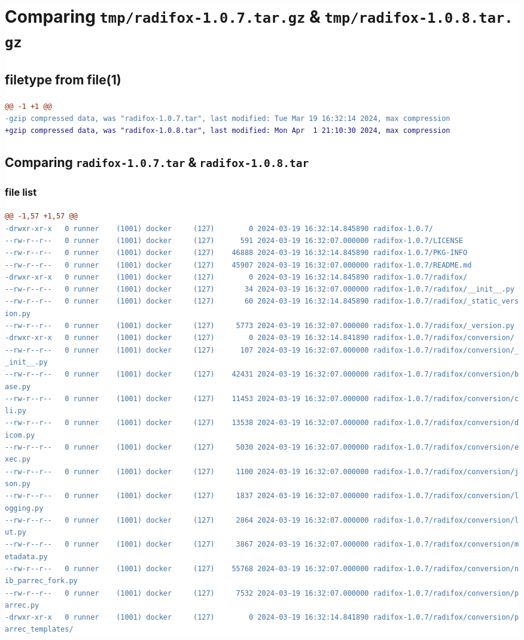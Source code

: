 # Comparing `tmp/radifox-1.0.7.tar.gz` & `tmp/radifox-1.0.8.tar.gz`

## filetype from file(1)

```diff
@@ -1 +1 @@
-gzip compressed data, was "radifox-1.0.7.tar", last modified: Tue Mar 19 16:32:14 2024, max compression
+gzip compressed data, was "radifox-1.0.8.tar", last modified: Mon Apr  1 21:10:30 2024, max compression
```

## Comparing `radifox-1.0.7.tar` & `radifox-1.0.8.tar`

### file list

```diff
@@ -1,57 +1,57 @@
-drwxr-xr-x   0 runner    (1001) docker     (127)        0 2024-03-19 16:32:14.845890 radifox-1.0.7/
--rw-r--r--   0 runner    (1001) docker     (127)      591 2024-03-19 16:32:07.000000 radifox-1.0.7/LICENSE
--rw-r--r--   0 runner    (1001) docker     (127)    46888 2024-03-19 16:32:14.845890 radifox-1.0.7/PKG-INFO
--rw-r--r--   0 runner    (1001) docker     (127)    45907 2024-03-19 16:32:07.000000 radifox-1.0.7/README.md
-drwxr-xr-x   0 runner    (1001) docker     (127)        0 2024-03-19 16:32:14.845890 radifox-1.0.7/radifox/
--rw-r--r--   0 runner    (1001) docker     (127)       34 2024-03-19 16:32:07.000000 radifox-1.0.7/radifox/__init__.py
--rw-r--r--   0 runner    (1001) docker     (127)       60 2024-03-19 16:32:14.845890 radifox-1.0.7/radifox/_static_version.py
--rw-r--r--   0 runner    (1001) docker     (127)     5773 2024-03-19 16:32:07.000000 radifox-1.0.7/radifox/_version.py
-drwxr-xr-x   0 runner    (1001) docker     (127)        0 2024-03-19 16:32:14.841890 radifox-1.0.7/radifox/conversion/
--rw-r--r--   0 runner    (1001) docker     (127)      107 2024-03-19 16:32:07.000000 radifox-1.0.7/radifox/conversion/__init__.py
--rw-r--r--   0 runner    (1001) docker     (127)    42431 2024-03-19 16:32:07.000000 radifox-1.0.7/radifox/conversion/base.py
--rw-r--r--   0 runner    (1001) docker     (127)    11453 2024-03-19 16:32:07.000000 radifox-1.0.7/radifox/conversion/cli.py
--rw-r--r--   0 runner    (1001) docker     (127)    13538 2024-03-19 16:32:07.000000 radifox-1.0.7/radifox/conversion/dicom.py
--rw-r--r--   0 runner    (1001) docker     (127)     5030 2024-03-19 16:32:07.000000 radifox-1.0.7/radifox/conversion/exec.py
--rw-r--r--   0 runner    (1001) docker     (127)     1100 2024-03-19 16:32:07.000000 radifox-1.0.7/radifox/conversion/json.py
--rw-r--r--   0 runner    (1001) docker     (127)     1837 2024-03-19 16:32:07.000000 radifox-1.0.7/radifox/conversion/logging.py
--rw-r--r--   0 runner    (1001) docker     (127)     2864 2024-03-19 16:32:07.000000 radifox-1.0.7/radifox/conversion/lut.py
--rw-r--r--   0 runner    (1001) docker     (127)     3867 2024-03-19 16:32:07.000000 radifox-1.0.7/radifox/conversion/metadata.py
--rw-r--r--   0 runner    (1001) docker     (127)    55768 2024-03-19 16:32:07.000000 radifox-1.0.7/radifox/conversion/nib_parrec_fork.py
--rw-r--r--   0 runner    (1001) docker     (127)     7532 2024-03-19 16:32:07.000000 radifox-1.0.7/radifox/conversion/parrec.py
-drwxr-xr-x   0 runner    (1001) docker     (127)        0 2024-03-19 16:32:14.841890 radifox-1.0.7/radifox/conversion/parrec_templates/
```